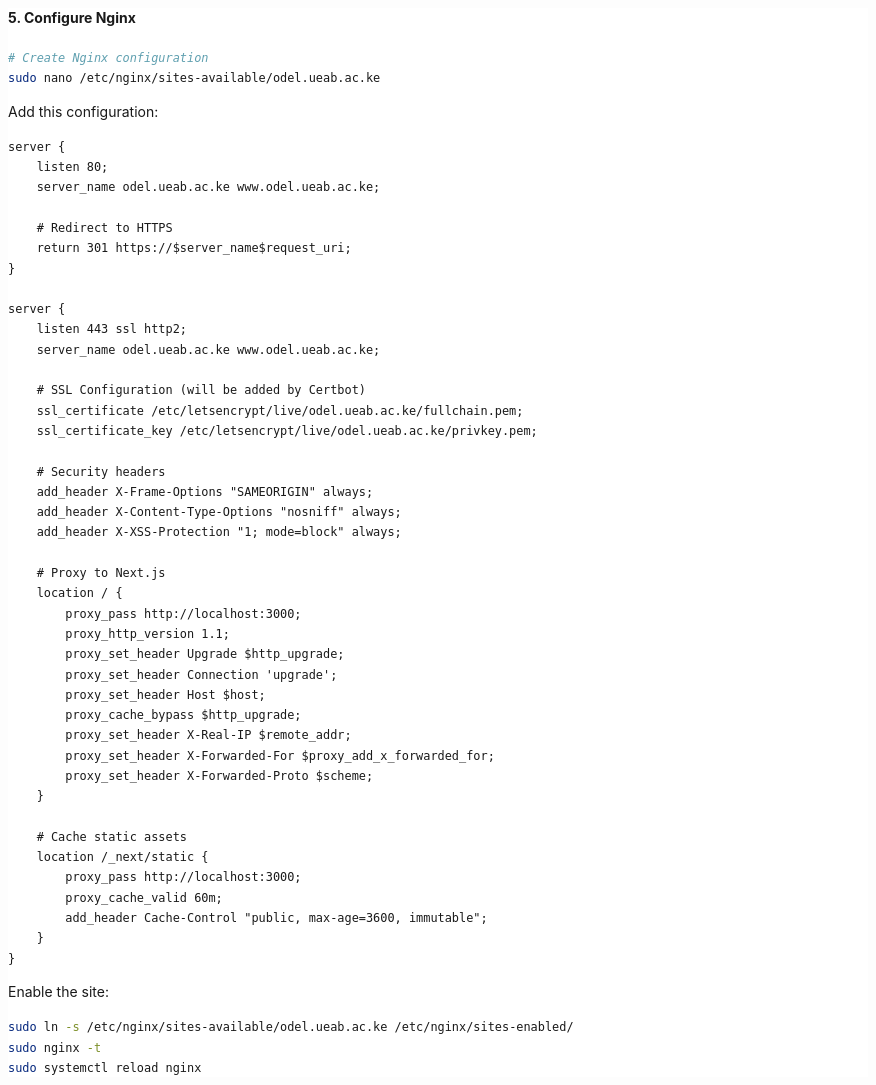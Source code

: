 #### 5. Configure Nginx
```bash
# Create Nginx configuration
sudo nano /etc/nginx/sites-available/odel.ueab.ac.ke
```

Add this configuration:
```nginx
server {
    listen 80;
    server_name odel.ueab.ac.ke www.odel.ueab.ac.ke;

    # Redirect to HTTPS
    return 301 https://$server_name$request_uri;
}

server {
    listen 443 ssl http2;
    server_name odel.ueab.ac.ke www.odel.ueab.ac.ke;

    # SSL Configuration (will be added by Certbot)
    ssl_certificate /etc/letsencrypt/live/odel.ueab.ac.ke/fullchain.pem;
    ssl_certificate_key /etc/letsencrypt/live/odel.ueab.ac.ke/privkey.pem;

    # Security headers
    add_header X-Frame-Options "SAMEORIGIN" always;
    add_header X-Content-Type-Options "nosniff" always;
    add_header X-XSS-Protection "1; mode=block" always;

    # Proxy to Next.js
    location / {
        proxy_pass http://localhost:3000;
        proxy_http_version 1.1;
        proxy_set_header Upgrade $http_upgrade;
        proxy_set_header Connection 'upgrade';
        proxy_set_header Host $host;
        proxy_cache_bypass $http_upgrade;
        proxy_set_header X-Real-IP $remote_addr;
        proxy_set_header X-Forwarded-For $proxy_add_x_forwarded_for;
        proxy_set_header X-Forwarded-Proto $scheme;
    }

    # Cache static assets
    location /_next/static {
        proxy_pass http://localhost:3000;
        proxy_cache_valid 60m;
        add_header Cache-Control "public, max-age=3600, immutable";
    }
}
```

Enable the site:
```bash
sudo ln -s /etc/nginx/sites-available/odel.ueab.ac.ke /etc/nginx/sites-enabled/
sudo nginx -t
sudo systemctl reload nginx
```
